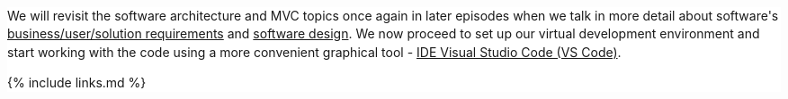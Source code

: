 We will revisit the software architecture and MVC topics once again in later episodes
when we talk in more detail about software's
[business/user/solution requirements](../31-software-requirements/index.html)
and [software design](../32-software-design/index.html).
We now proceed to set up our virtual development environment
and start working with the code using a more convenient graphical tool -
[IDE Visual Studio Code (VS Code)](https://code.visualstudio.com/).

{% include links.md %}
